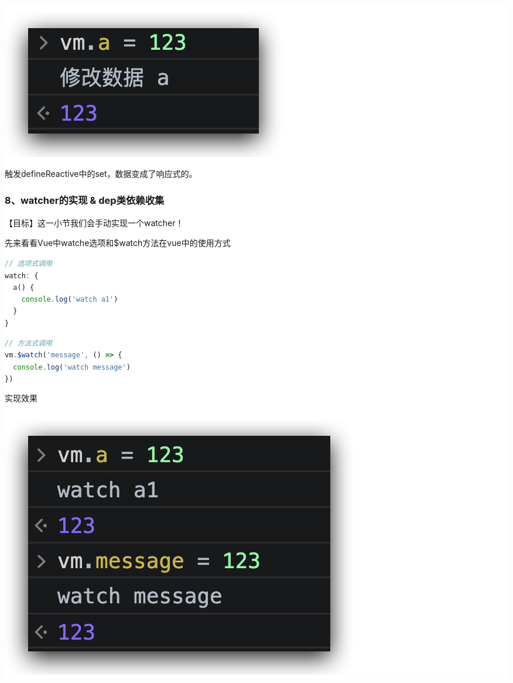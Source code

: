![image-20230712105918542](assets/image-20230712105918542.png)

触发defineReactive中的set，数据变成了响应式的。



### 8、watcher的实现 & dep类依赖收集

【目标】这一小节我们会手动实现一个watcher！

先来看看Vue中watche选项和$watch方法在vue中的使用方式

~~~~js
// 选项式调用
watch: {
  a() {
    console.log('watch a1')
  }
}
~~~~

~~~~js
// 方法式调用
vm.$watch('message', () => {
  console.log('watch message')
})
~~~~

实现效果

![image-20230711125635575](assets/image-20230711125635575.png)
